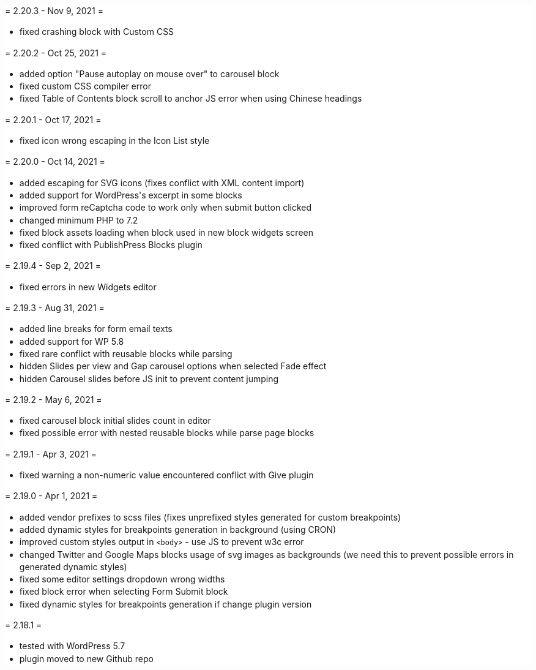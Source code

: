 = 2.20.3 - Nov 9, 2021 =

* fixed crashing block with Custom CSS

= 2.20.2 - Oct 25, 2021 =

* added option "Pause autoplay on mouse over" to carousel block
* fixed custom CSS compiler error
* fixed Table of Contents block scroll to anchor JS error when using Chinese headings

= 2.20.1 - Oct 17, 2021 =

* fixed icon wrong escaping in the Icon List style

= 2.20.0 - Oct 14, 2021 =

* added escaping for SVG icons (fixes conflict with XML content import)
* added support for WordPress's excerpt in some blocks
* improved form reCaptcha code to work only when submit button clicked
* changed minimum PHP to 7.2
* fixed block assets loading when block used in new block widgets screen
* fixed conflict with PublishPress Blocks plugin

= 2.19.4 - Sep 2, 2021 =

* fixed errors in new Widgets editor

= 2.19.3 - Aug 31, 2021 =

* added line breaks for form email texts
* added support for WP 5.8
* fixed rare conflict with reusable blocks while parsing
* hidden Slides per view and Gap carousel options when selected Fade effect
* hidden Carousel slides before JS init to prevent content jumping

= 2.19.2 - May 6, 2021 =

* fixed carousel block initial slides count in editor
* fixed possible error with nested reusable blocks while parse page blocks

= 2.19.1 - Apr 3, 2021 =

* fixed warning a non-numeric value encountered conflict with Give plugin

= 2.19.0 - Apr 1, 2021 =

* added vendor prefixes to scss files (fixes unprefixed styles generated for custom breakpoints)
* added dynamic styles for breakpoints generation in background (using CRON)
* improved custom styles output in `<body>` - use JS to prevent w3c error
* changed Twitter and Google Maps blocks usage of svg images as backgrounds (we need this to prevent possible errors in generated dynamic styles)
* fixed some editor settings dropdown wrong widths
* fixed block error when selecting Form Submit block
* fixed dynamic styles for breakpoints generation if change plugin version

= 2.18.1 =

* tested with WordPress 5.7
* plugin moved to new Github repo
